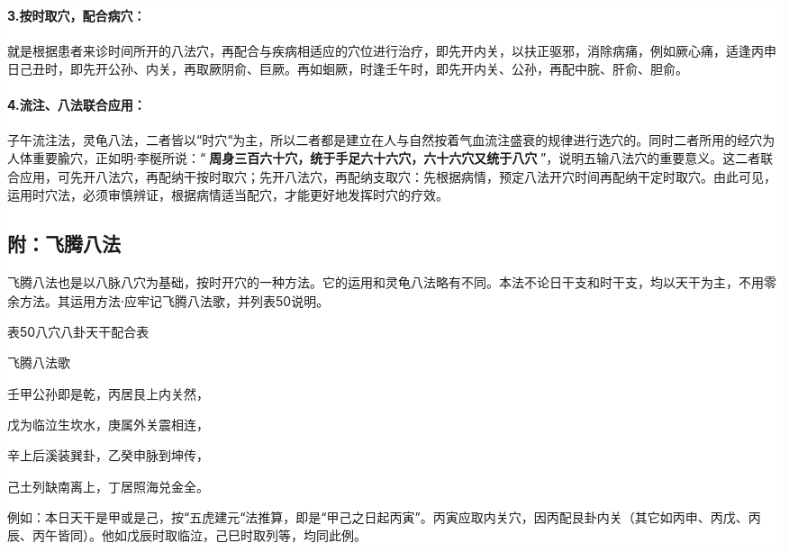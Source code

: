 #### 3.按时取穴，配合病穴：

就是根据患者来诊时间所开的八法穴，再配合与疾病相适应的穴位进行治疗，即先开内关，以扶正驱邪，消除病痛，例如厥心痛，适逢丙申日己丑时，即先开公孙、内关，再取厥阴俞、巨厥。再如蛔厥，时逢壬午时，即先开内关、公孙，再配中脘、肝俞、胆俞。

#### 4.流注、八法联合应用：

子午流注法，灵龟八法，二者皆以“时穴“为主，所以二者都是建立在人与自然按着气血流注盛衰的规律进行选穴的。同时二者所用的经穴为人体重要腧穴，正如明·李梴所说：“ **周身三百六十穴，统于手足六十六穴，六十六穴又统于八穴** ”，说明五输八法穴的重要意义。这二者联合应用，可先开八法穴，再配纳干按时取穴；先开八法穴，再配纳支取穴：先根据病情，预定八法开穴时间再配纳干定时取穴。由此可见，运用时穴法，必须审慎辨证，根据病情适当配穴，才能更好地发挥时穴的疗效。

## 附：飞腾八法

飞腾八法也是以八脉八穴为基础，按时开穴的一种方法。它的运用和灵龟八法略有不同。本法不论日干支和时干支，均以天干为主，不用零余方法。其运用方法·应牢记飞腾八法歌，并列表50说明。

表50八穴八卦天干配合表

 

飞腾八法歌

壬甲公孙即是乾，丙居艮上内关然，

戊为临泣生坎水，庚属外关震相连，

辛上后溪装巽卦，乙癸申脉到坤传，

己土列缺南离上，丁居照海兑金全。

例如：本日天干是甲或是己，按“五虎建元“法推算，即是“甲己之日起丙寅”。丙寅应取内关穴，因丙配艮卦内关（其它如丙申、丙戊、丙辰、丙午皆同）。他如戊辰时取临泣，己巳时取列等，均同此例。
